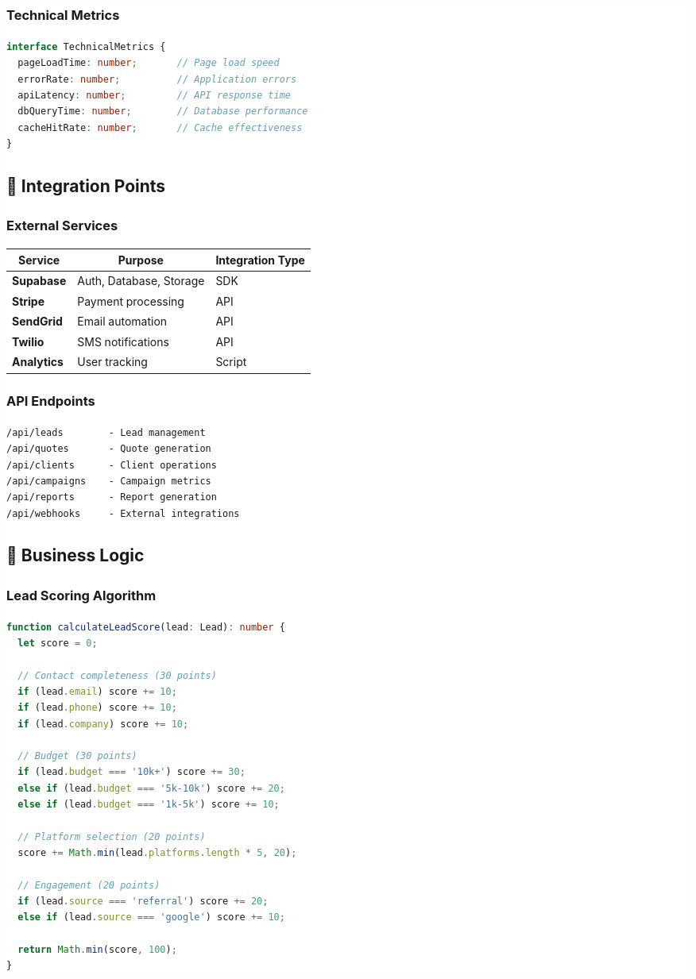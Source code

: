### Technical Metrics
```typescript
interface TechnicalMetrics {
  pageLoadTime: number;       // Page load speed
  errorRate: number;          // Application errors
  apiLatency: number;         // API response time
  dbQueryTime: number;        // Database performance
  cacheHitRate: number;       // Cache effectiveness
}
```

## 🔗 Integration Points

### External Services
| Service | Purpose | Integration Type |
|---------|---------|------------------|
| **Supabase** | Auth, Database, Storage | SDK |
| **Stripe** | Payment processing | API |
| **SendGrid** | Email automation | API |
| **Twilio** | SMS notifications | API |
| **Analytics** | User tracking | Script |

### API Endpoints
```
/api/leads        - Lead management
/api/quotes       - Quote generation
/api/clients      - Client operations
/api/campaigns    - Campaign metrics
/api/reports      - Report generation
/api/webhooks     - External integrations
```

## 🎯 Business Logic

### Lead Scoring Algorithm
```typescript
function calculateLeadScore(lead: Lead): number {
  let score = 0;
  
  // Contact completeness (30 points)
  if (lead.email) score += 10;
  if (lead.phone) score += 10;
  if (lead.company) score += 10;
  
  // Budget (30 points)
  if (lead.budget === '10k+') score += 30;
  else if (lead.budget === '5k-10k') score += 20;
  else if (lead.budget === '1k-5k') score += 10;
  
  // Platform selection (20 points)
  score += Math.min(lead.platforms.length * 5, 20);
  
  // Engagement (20 points)
  if (lead.source === 'referral') score += 20;
  else if (lead.source === 'google') score += 10;
  
  return Math.min(score, 100);
}
```